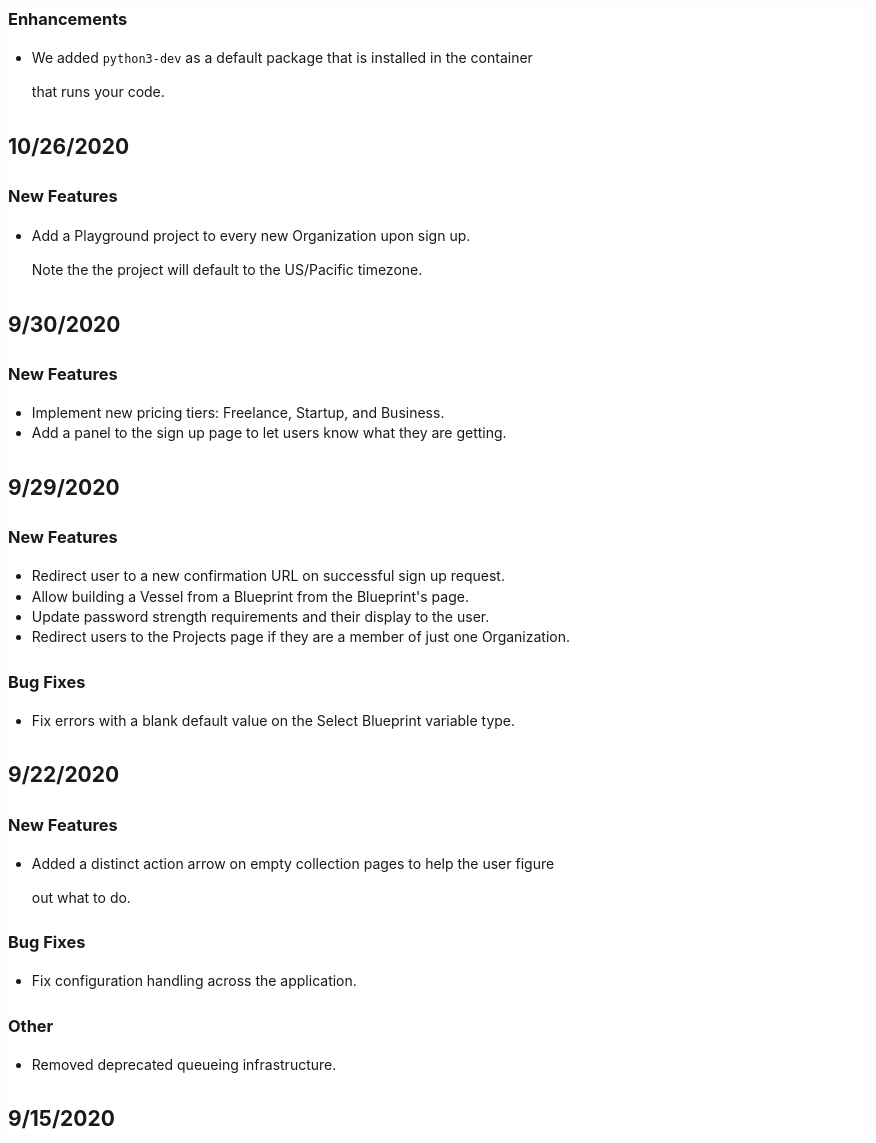### Enhancements

* We added `python3-dev` as a default package that is installed in the container

  that runs your code.

## 10/26/2020

### New Features

* Add a Playground project to every new Organization upon sign up.

  Note the the project will default to the US/Pacific timezone.

## 9/30/2020

### New Features

* Implement new pricing tiers: Freelance, Startup, and Business.
* Add a panel to the sign up page to let users know what they are getting.

## 9/29/2020

### New Features

* Redirect user to a new confirmation URL on successful sign up request.
* Allow building a Vessel from a Blueprint from the Blueprint's page.
* Update password strength requirements and their display to the user.
* Redirect users to the Projects page if they are a member of just one Organization.

### Bug Fixes

* Fix errors with a blank default value on the Select Blueprint variable type.

## 9/22/2020

### New Features

* Added a distinct action arrow on empty collection pages to help the user figure

  out what to do.

### Bug Fixes

* Fix configuration handling across the application.

### Other

* Removed deprecated queueing infrastructure.

## 9/15/2020
